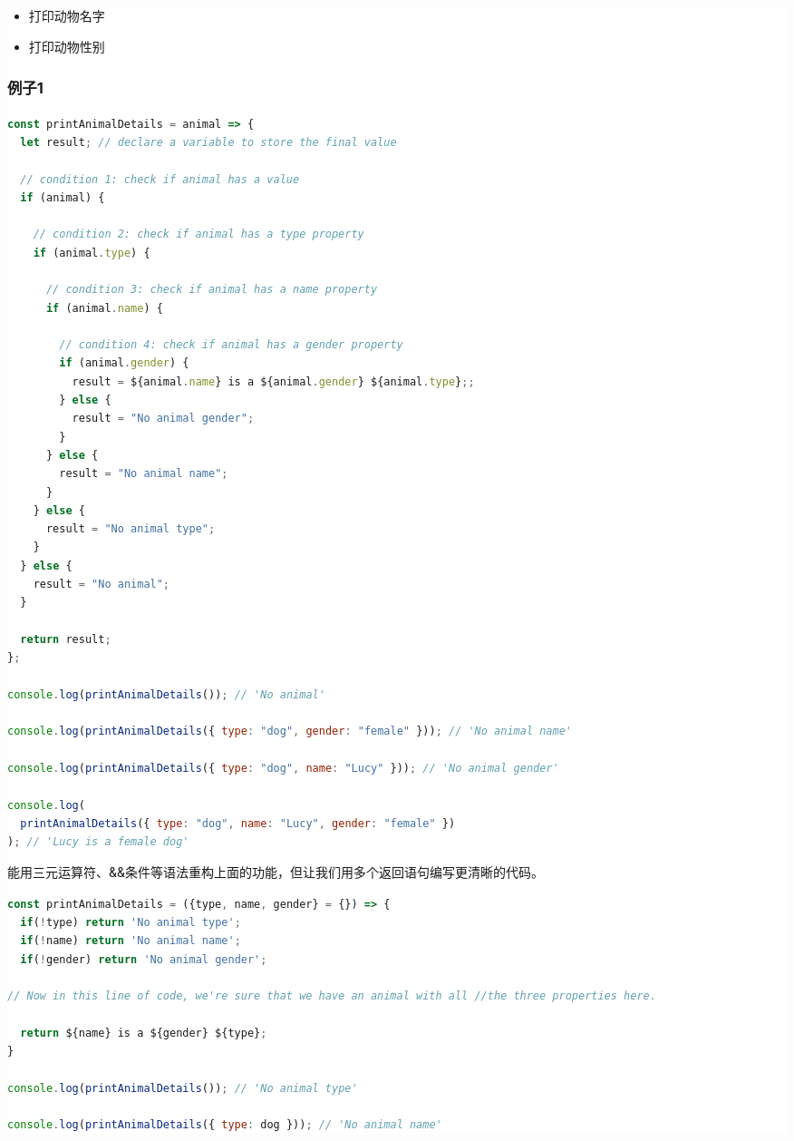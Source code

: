 - 打印动物名字

- 打印动物性别

### 例子1

```js
const printAnimalDetails = animal => {
  let result; // declare a variable to store the final value

  // condition 1: check if animal has a value
  if (animal) {

    // condition 2: check if animal has a type property
    if (animal.type) {

      // condition 3: check if animal has a name property
      if (animal.name) {

        // condition 4: check if animal has a gender property
        if (animal.gender) {
          result = ${animal.name} is a ${animal.gender} ${animal.type};;
        } else {
          result = "No animal gender";
        }
      } else {
        result = "No animal name";
      }
    } else {
      result = "No animal type";
    }
  } else {
    result = "No animal";
  }

  return result;
};

console.log(printAnimalDetails()); // 'No animal'

console.log(printAnimalDetails({ type: "dog", gender: "female" })); // 'No animal name'

console.log(printAnimalDetails({ type: "dog", name: "Lucy" })); // 'No animal gender'

console.log(
  printAnimalDetails({ type: "dog", name: "Lucy", gender: "female" })
); // 'Lucy is a female dog'
```

能用三元运算符、&&条件等语法重构上面的功能，但让我们用多个返回语句编写更清晰的代码。

```js
const printAnimalDetails = ({type, name, gender} = {}) => {
  if(!type) return 'No animal type';
  if(!name) return 'No animal name';
  if(!gender) return 'No animal gender';

// Now in this line of code, we're sure that we have an animal with all //the three properties here.

  return ${name} is a ${gender} ${type};
}

console.log(printAnimalDetails()); // 'No animal type'

console.log(printAnimalDetails({ type: dog })); // 'No animal name'
```